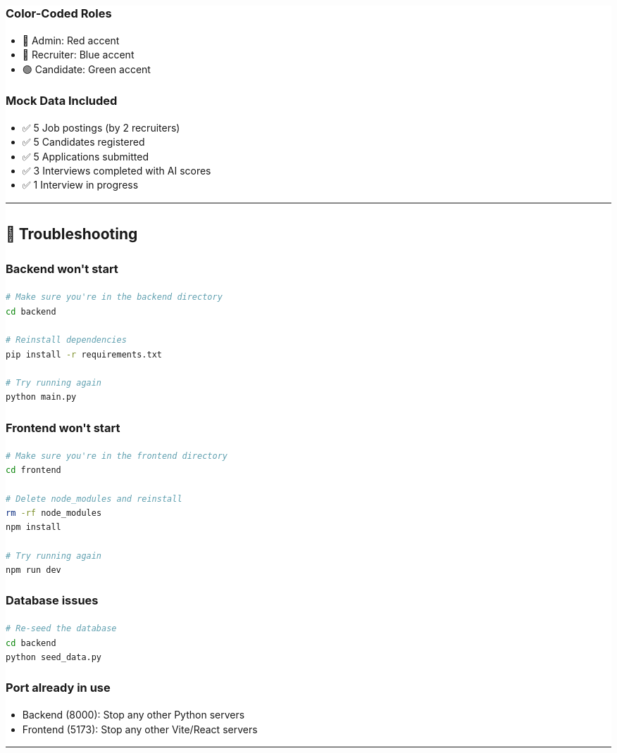 ### Color-Coded Roles
- 🔴 Admin: Red accent
- 🔵 Recruiter: Blue accent
- 🟢 Candidate: Green accent

### Mock Data Included
- ✅ 5 Job postings (by 2 recruiters)
- ✅ 5 Candidates registered
- ✅ 5 Applications submitted
- ✅ 3 Interviews completed with AI scores
- ✅ 1 Interview in progress

---

## 🐛 Troubleshooting

### Backend won't start
```bash
# Make sure you're in the backend directory
cd backend

# Reinstall dependencies
pip install -r requirements.txt

# Try running again
python main.py
```

### Frontend won't start
```bash
# Make sure you're in the frontend directory
cd frontend

# Delete node_modules and reinstall
rm -rf node_modules
npm install

# Try running again
npm run dev
```

### Database issues
```bash
# Re-seed the database
cd backend
python seed_data.py
```

### Port already in use
- Backend (8000): Stop any other Python servers
- Frontend (5173): Stop any other Vite/React servers

---